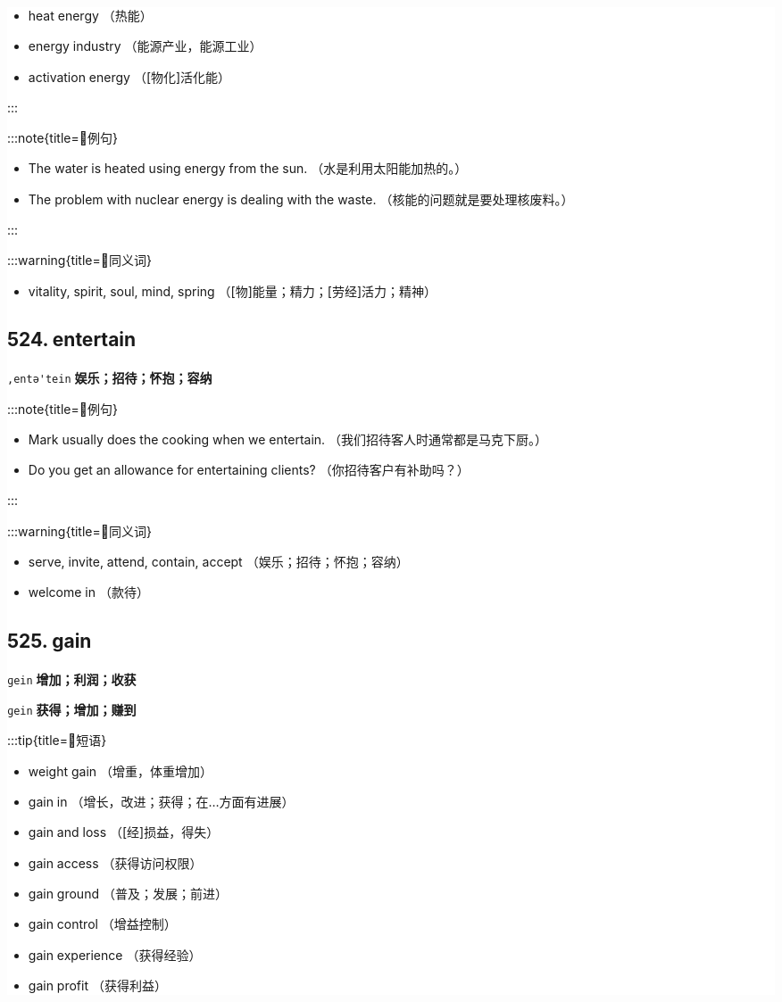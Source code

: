 - heat energy （热能）

- energy industry （能源产业，能源工业）

- activation energy （[物化]活化能）

:::

:::note{title=🎤例句}

- The water is heated using energy from the sun. （水是利用太阳能加热的。）

- The problem with nuclear energy is dealing with the waste. （核能的问题就是要处理核废料。）

:::

:::warning{title=🤔同义词}

- vitality, spirit, soul, mind, spring （[物]能量；精力；[劳经]活力；精神）


## 524. entertain

`,entə'tein`  **娱乐；招待；怀抱；容纳**

:::note{title=🎤例句}

- Mark usually does the cooking when we entertain. （我们招待客人时通常都是马克下厨。）

- Do you get an allowance for entertaining clients? （你招待客户有补助吗？）

:::

:::warning{title=🤔同义词}

- serve, invite, attend, contain, accept （娱乐；招待；怀抱；容纳）

- welcome in （款待）


## 525. gain

`ɡein`  **增加；利润；收获**

`ɡein`  **获得；增加；赚到**

:::tip{title=🤩短语}

- weight gain （增重，体重增加）

- gain in （增长，改进；获得；在…方面有进展）

- gain and loss （[经]损益，得失）

- gain access （获得访问权限）

- gain ground （普及；发展；前进）

- gain control （增益控制）

- gain experience （获得经验）

- gain profit （获得利益）
